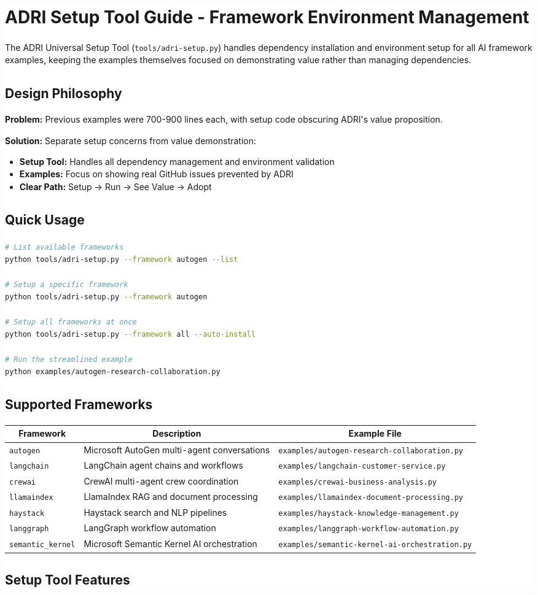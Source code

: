 # ADRI Setup Tool Guide - Framework Environment Management

The ADRI Universal Setup Tool (`tools/adri-setup.py`) handles dependency installation and environment setup for all AI framework examples, keeping the examples themselves focused on demonstrating value rather than managing dependencies.

## Design Philosophy

**Problem:** Previous examples were 700-900 lines each, with setup code obscuring ADRI's value proposition.

**Solution:** Separate setup concerns from value demonstration:
- **Setup Tool:** Handles all dependency management and environment validation  
- **Examples:** Focus on showing real GitHub issues prevented by ADRI
- **Clear Path:** Setup → Run → See Value → Adopt

## Quick Usage

```bash
# List available frameworks
python tools/adri-setup.py --framework autogen --list

# Setup a specific framework
python tools/adri-setup.py --framework autogen

# Setup all frameworks at once
python tools/adri-setup.py --framework all --auto-install

# Run the streamlined example
python examples/autogen-research-collaboration.py
```

## Supported Frameworks

| Framework | Description | Example File |
|-----------|-------------|--------------|
| `autogen` | Microsoft AutoGen multi-agent conversations | `examples/autogen-research-collaboration.py` |
| `langchain` | LangChain agent chains and workflows | `examples/langchain-customer-service.py` |
| `crewai` | CrewAI multi-agent crew coordination | `examples/crewai-business-analysis.py` |
| `llamaindex` | LlamaIndex RAG and document processing | `examples/llamaindex-document-processing.py` |
| `haystack` | Haystack search and NLP pipelines | `examples/haystack-knowledge-management.py` |
| `langgraph` | LangGraph workflow automation | `examples/langgraph-workflow-automation.py` |
| `semantic_kernel` | Microsoft Semantic Kernel AI orchestration | `examples/semantic-kernel-ai-orchestration.py` |

## Setup Tool Features
